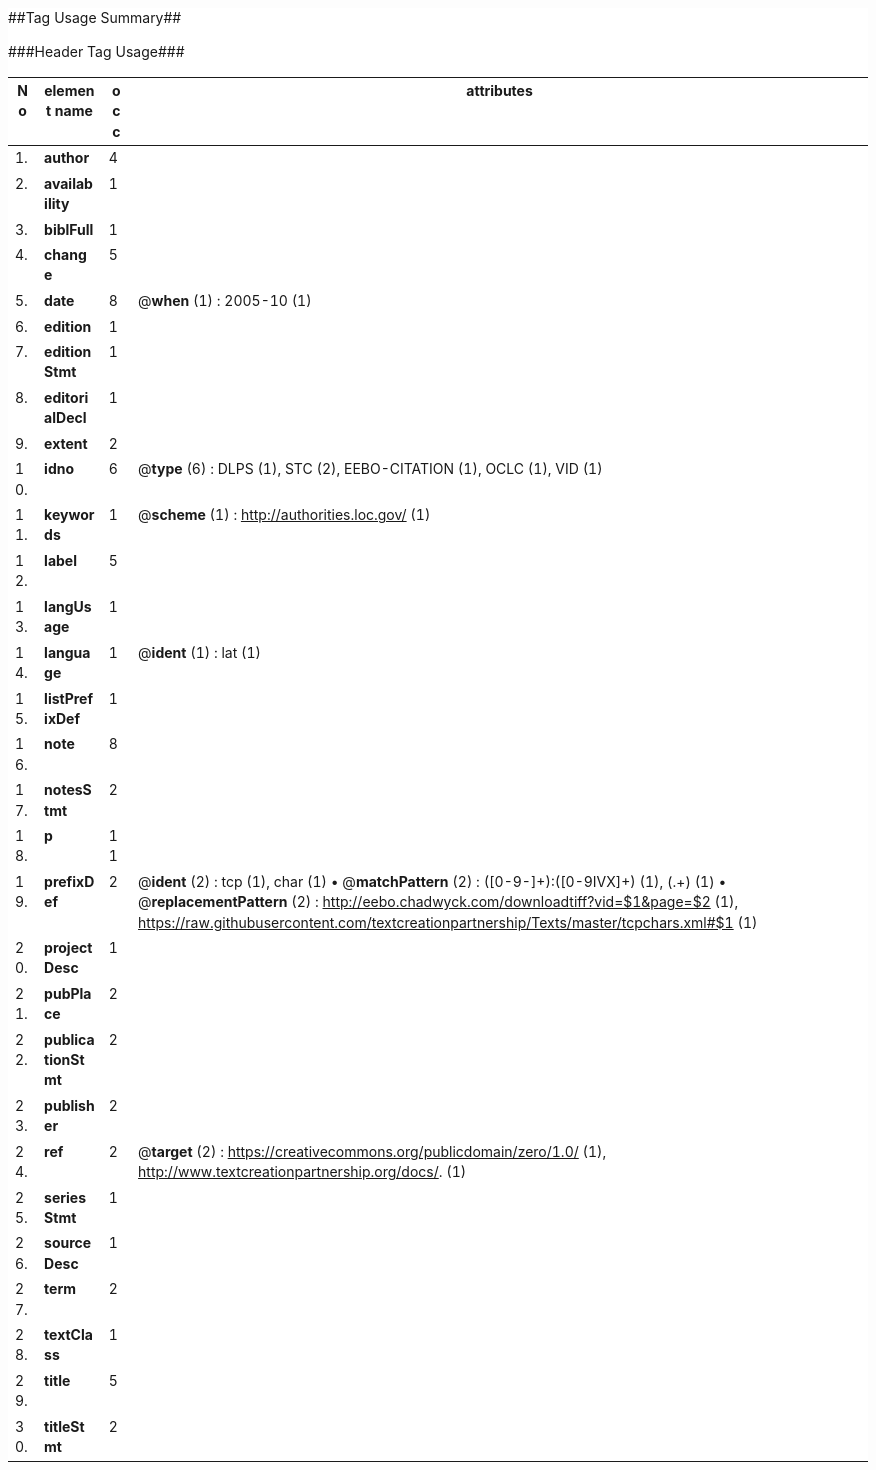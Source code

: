 
##Tag Usage Summary##

###Header Tag Usage###

|No|element name|occ|attributes|
|---|---|---|---|
|1.|__author__|4||
|2.|__availability__|1||
|3.|__biblFull__|1||
|4.|__change__|5||
|5.|__date__|8| @__when__ (1) : 2005-10 (1)|
|6.|__edition__|1||
|7.|__editionStmt__|1||
|8.|__editorialDecl__|1||
|9.|__extent__|2||
|10.|__idno__|6| @__type__ (6) : DLPS (1), STC (2), EEBO-CITATION (1), OCLC (1), VID (1)|
|11.|__keywords__|1| @__scheme__ (1) : http://authorities.loc.gov/ (1)|
|12.|__label__|5||
|13.|__langUsage__|1||
|14.|__language__|1| @__ident__ (1) : lat (1)|
|15.|__listPrefixDef__|1||
|16.|__note__|8||
|17.|__notesStmt__|2||
|18.|__p__|11||
|19.|__prefixDef__|2| @__ident__ (2) : tcp (1), char (1)  •  @__matchPattern__ (2) : ([0-9\-]+):([0-9IVX]+) (1), (.+) (1)  •  @__replacementPattern__ (2) : http://eebo.chadwyck.com/downloadtiff?vid=$1&page=$2 (1), https://raw.githubusercontent.com/textcreationpartnership/Texts/master/tcpchars.xml#$1 (1)|
|20.|__projectDesc__|1||
|21.|__pubPlace__|2||
|22.|__publicationStmt__|2||
|23.|__publisher__|2||
|24.|__ref__|2| @__target__ (2) : https://creativecommons.org/publicdomain/zero/1.0/ (1), http://www.textcreationpartnership.org/docs/. (1)|
|25.|__seriesStmt__|1||
|26.|__sourceDesc__|1||
|27.|__term__|2||
|28.|__textClass__|1||
|29.|__title__|5||
|30.|__titleStmt__|2||
